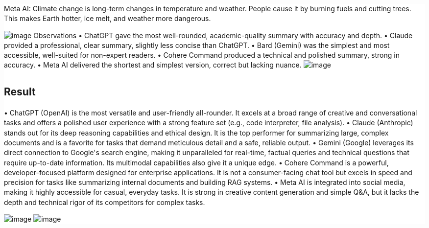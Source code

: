 Meta AI: Climate change is long-term changes in temperature and weather. People cause it by burning fuels and cutting trees. This makes Earth hotter, ice melt, and weather more dangerous.


<img width="939" height="654" alt="image" src="https://github.com/user-attachments/assets/d53f67b4-9e5d-4b29-ae43-664ef7ffcee5" />
Observations
•
ChatGPT gave the most well-rounded, academic-quality summary with accuracy and depth.
•
Claude provided a professional, clear summary, slightly less concise than ChatGPT.
•
Bard (Gemini) was the simplest and most accessible, well-suited for non-expert readers.
•
Cohere Command produced a technical and polished summary, strong in accuracy.
•
Meta AI delivered the shortest and simplest version, correct but lacking nuance.


<img width="675" height="472" alt="image" src="https://github.com/user-attachments/assets/9a08694f-4d24-4866-8ab0-6b7ef59f956b" />

## Result

•
ChatGPT (OpenAI) is the most versatile and user-friendly all-rounder. It excels at a broad range of creative and conversational tasks and offers a polished user experience with a strong feature set (e.g., code interpreter, file analysis).
•
Claude (Anthropic) stands out for its deep reasoning capabilities and ethical design. It is the top performer for summarizing large, complex documents and is a favorite for tasks that demand meticulous detail and a safe, reliable output.
•
Gemini (Google) leverages its direct connection to Google's search engine, making it unparalleled for real-time, factual queries and technical questions that require up-to-date information. Its multimodal capabilities also give it a unique edge.
•
Cohere Command is a powerful, developer-focused platform designed for enterprise applications. It is not a consumer-facing chat tool but excels in speed and precision for tasks like summarizing internal documents and building RAG systems.
•
Meta AI is integrated into social media, making it highly accessible for casual, everyday tasks. It is strong in creative content generation and simple Q&A, but it lacks the depth and technical rigor of its competitors for complex tasks.


<img width="829" height="534" alt="image" src="https://github.com/user-attachments/assets/958c5dc7-a8cb-4638-9b1d-af268c4463f7" />


<img width="580" height="427" alt="image" src="https://github.com/user-attachments/assets/c1a55b4e-d566-474b-adf1-fa6439907c46" />



